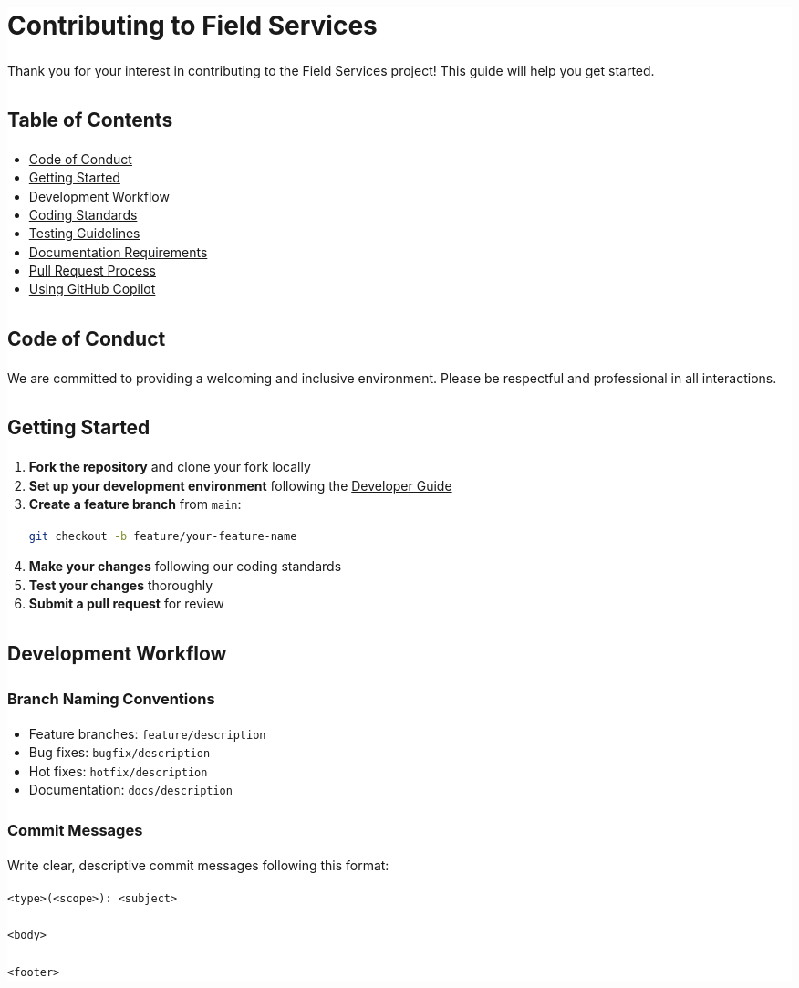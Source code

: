 # Contributing to Field Services

Thank you for your interest in contributing to the Field Services project! This guide will help you get started.

## Table of Contents

- [Code of Conduct](#code-of-conduct)
- [Getting Started](#getting-started)
- [Development Workflow](#development-workflow)
- [Coding Standards](#coding-standards)
- [Testing Guidelines](#testing-guidelines)
- [Documentation Requirements](#documentation-requirements)
- [Pull Request Process](#pull-request-process)
- [Using GitHub Copilot](#using-github-copilot)

## Code of Conduct

We are committed to providing a welcoming and inclusive environment. Please be respectful and professional in all interactions.

## Getting Started

1. **Fork the repository** and clone your fork locally
2. **Set up your development environment** following the [Developer Guide](docs/developer-guide.md)
3. **Create a feature branch** from `main`:
   ```bash
   git checkout -b feature/your-feature-name
   ```
4. **Make your changes** following our coding standards
5. **Test your changes** thoroughly
6. **Submit a pull request** for review

## Development Workflow

### Branch Naming Conventions

- Feature branches: `feature/description`
- Bug fixes: `bugfix/description`
- Hot fixes: `hotfix/description`
- Documentation: `docs/description`

### Commit Messages

Write clear, descriptive commit messages following this format:

```
<type>(<scope>): <subject>

<body>

<footer>
```
